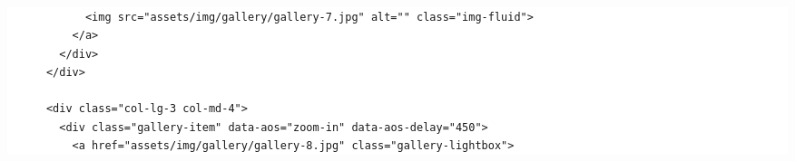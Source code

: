                 <img src="assets/img/gallery/gallery-7.jpg" alt="" class="img-fluid">
              </a>
            </div>
          </div>

          <div class="col-lg-3 col-md-4">
            <div class="gallery-item" data-aos="zoom-in" data-aos-delay="450">
              <a href="assets/img/gallery/gallery-8.jpg" class="gallery-lightbox">
